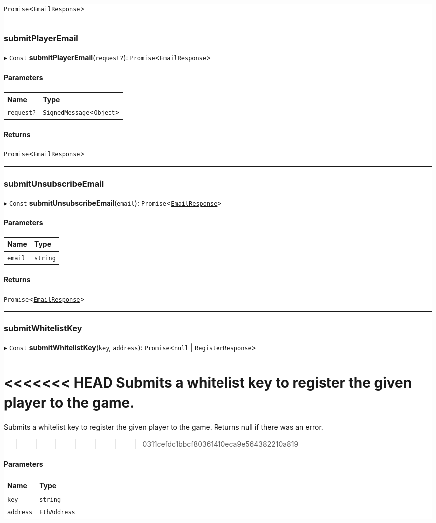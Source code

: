 `Promise`<[`EmailResponse`](../enums/Backend_Network_UtilityServerAPI.EmailResponse.md)\>

---

### submitPlayerEmail

▸ `Const` **submitPlayerEmail**(`request?`): `Promise`<[`EmailResponse`](../enums/Backend_Network_UtilityServerAPI.EmailResponse.md)\>

#### Parameters

| Name       | Type                       |
| :--------- | :------------------------- |
| `request?` | `SignedMessage`<`Object`\> |

#### Returns

`Promise`<[`EmailResponse`](../enums/Backend_Network_UtilityServerAPI.EmailResponse.md)\>

---

### submitUnsubscribeEmail

▸ `Const` **submitUnsubscribeEmail**(`email`): `Promise`<[`EmailResponse`](../enums/Backend_Network_UtilityServerAPI.EmailResponse.md)\>

#### Parameters

| Name    | Type     |
| :------ | :------- |
| `email` | `string` |

#### Returns

`Promise`<[`EmailResponse`](../enums/Backend_Network_UtilityServerAPI.EmailResponse.md)\>

---

### submitWhitelistKey

▸ `Const` **submitWhitelistKey**(`key`, `address`): `Promise`<`null` \| `RegisterResponse`\>

<<<<<<< HEAD
Submits a whitelist key to register the given player to the game.
=======
Submits a whitelist key to register the given player to the game. Returns null if there was an
error.
>>>>>>> 0311cefdc1bbcf80361410eca9e564382210a819

#### Parameters

| Name      | Type         |
| :-------- | :----------- |
| `key`     | `string`     |
| `address` | `EthAddress` |
